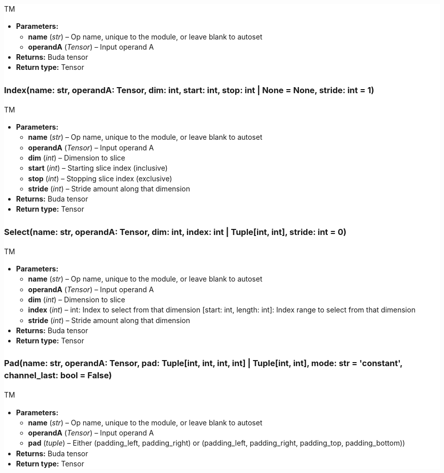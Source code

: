 TM

* **Parameters:**
  * **name** (*str*) – Op name, unique to the module, or leave blank to autoset
  * **operandA** (*Tensor*) – Input operand A
* **Returns:**
  Buda tensor
* **Return type:**
  Tensor

### Index(name: str, operandA: Tensor, dim: int, start: int, stop: int | None = None, stride: int = 1)

TM

* **Parameters:**
  * **name** (*str*) – Op name, unique to the module, or leave blank to autoset
  * **operandA** (*Tensor*) – Input operand A
  * **dim** (*int*) – Dimension to slice
  * **start** (*int*) – Starting slice index (inclusive)
  * **stop** (*int*) – Stopping slice index (exclusive)
  * **stride** (*int*) – Stride amount along that dimension
* **Returns:**
  Buda tensor
* **Return type:**
  Tensor

### Select(name: str, operandA: Tensor, dim: int, index: int | Tuple[int, int], stride: int = 0)

TM

* **Parameters:**
  * **name** (*str*) – Op name, unique to the module, or leave blank to autoset
  * **operandA** (*Tensor*) – Input operand A
  * **dim** (*int*) – Dimension to slice
  * **index** (*int*) – int: Index to select from that dimension
    [start: int, length: int]: Index range to select from that dimension
  * **stride** (*int*) – Stride amount along that dimension
* **Returns:**
  Buda tensor
* **Return type:**
  Tensor

### Pad(name: str, operandA: Tensor, pad: Tuple[int, int, int, int] | Tuple[int, int], mode: str = 'constant', channel_last: bool = False)

TM

* **Parameters:**
  * **name** (*str*) – Op name, unique to the module, or leave blank to autoset
  * **operandA** (*Tensor*) – Input operand A
  * **pad** (*tuple*) – Either (padding_left, padding_right) or (padding_left, padding_right, padding_top, padding_bottom))
* **Returns:**
  Buda tensor
* **Return type:**
  Tensor
